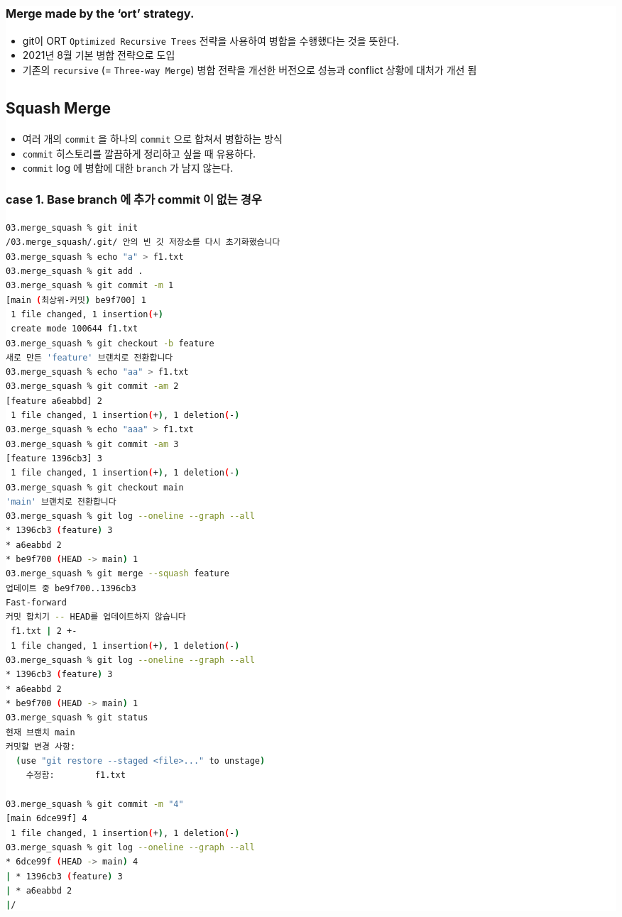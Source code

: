 ### Merge made by the ‘ort’ strategy.

- git이 ORT `Optimized Recursive Trees` 전략을 사용하여 병합을 수행했다는 것을 뜻한다.
- 2021년 8월 기본 병합 전략으로 도입
- 기존의 `recursive` (= `Three-way Merge`) 병합 전략을 개선한 버전으로 성능과 conflict 상황에 대처가 개선 됨

## Squash Merge

- 여러 개의 `commit` 을 하나의 `commit` 으로 합쳐서 병합하는 방식
- `commit` 히스토리를 깔끔하게 정리하고 싶을 때 유용하다.
- `commit` log 에 병합에 대한 `branch` 가 남지 않는다.

### case 1. Base branch 에 추가 commit 이 없는 경우

```sh
03.merge_squash % git init
/03.merge_squash/.git/ 안의 빈 깃 저장소를 다시 초기화했습니다
03.merge_squash % echo "a" > f1.txt
03.merge_squash % git add .
03.merge_squash % git commit -m 1
[main (최상위-커밋) be9f700] 1
 1 file changed, 1 insertion(+)
 create mode 100644 f1.txt
03.merge_squash % git checkout -b feature
새로 만든 'feature' 브랜치로 전환합니다
03.merge_squash % echo "aa" > f1.txt
03.merge_squash % git commit -am 2
[feature a6eabbd] 2
 1 file changed, 1 insertion(+), 1 deletion(-)
03.merge_squash % echo "aaa" > f1.txt
03.merge_squash % git commit -am 3
[feature 1396cb3] 3
 1 file changed, 1 insertion(+), 1 deletion(-)
03.merge_squash % git checkout main
'main' 브랜치로 전환합니다
03.merge_squash % git log --oneline --graph --all
* 1396cb3 (feature) 3
* a6eabbd 2
* be9f700 (HEAD -> main) 1
03.merge_squash % git merge --squash feature
업데이트 중 be9f700..1396cb3
Fast-forward
커밋 합치기 -- HEAD를 업데이트하지 않습니다
 f1.txt | 2 +-
 1 file changed, 1 insertion(+), 1 deletion(-)
03.merge_squash % git log --oneline --graph --all
* 1396cb3 (feature) 3
* a6eabbd 2
* be9f700 (HEAD -> main) 1
03.merge_squash % git status
현재 브랜치 main
커밋할 변경 사항:
  (use "git restore --staged <file>..." to unstage)
	수정함:        f1.txt

03.merge_squash % git commit -m "4"
[main 6dce99f] 4
 1 file changed, 1 insertion(+), 1 deletion(-)
03.merge_squash % git log --oneline --graph --all
* 6dce99f (HEAD -> main) 4
| * 1396cb3 (feature) 3
| * a6eabbd 2
|/
```